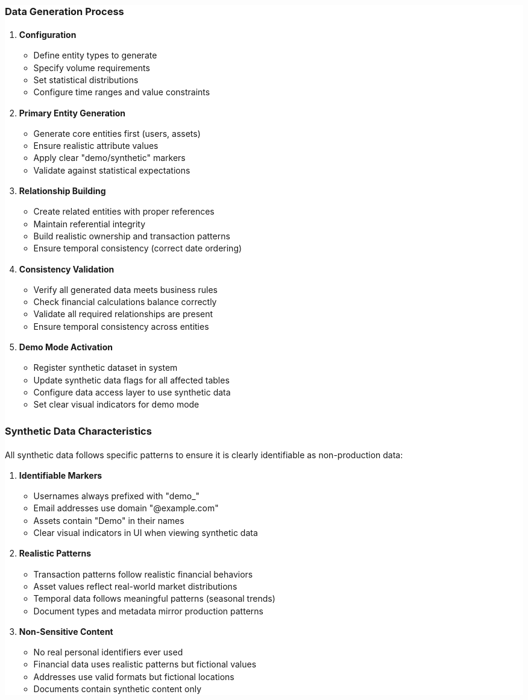 ### Data Generation Process

1. **Configuration**
   - Define entity types to generate
   - Specify volume requirements
   - Set statistical distributions
   - Configure time ranges and value constraints

2. **Primary Entity Generation**
   - Generate core entities first (users, assets)
   - Ensure realistic attribute values
   - Apply clear "demo/synthetic" markers
   - Validate against statistical expectations

3. **Relationship Building**
   - Create related entities with proper references
   - Maintain referential integrity
   - Build realistic ownership and transaction patterns
   - Ensure temporal consistency (correct date ordering)

4. **Consistency Validation**
   - Verify all generated data meets business rules
   - Check financial calculations balance correctly
   - Validate all required relationships are present
   - Ensure temporal consistency across entities

5. **Demo Mode Activation**
   - Register synthetic dataset in system
   - Update synthetic data flags for all affected tables
   - Configure data access layer to use synthetic data
   - Set clear visual indicators for demo mode

### Synthetic Data Characteristics

All synthetic data follows specific patterns to ensure it is clearly identifiable as non-production data:

1. **Identifiable Markers**
   - Usernames always prefixed with "demo_"
   - Email addresses use domain "@example.com"
   - Assets contain "Demo" in their names
   - Clear visual indicators in UI when viewing synthetic data

2. **Realistic Patterns**
   - Transaction patterns follow realistic financial behaviors
   - Asset values reflect real-world market distributions
   - Temporal data follows meaningful patterns (seasonal trends)
   - Document types and metadata mirror production patterns

3. **Non-Sensitive Content**
   - No real personal identifiers ever used
   - Financial data uses realistic patterns but fictional values
   - Addresses use valid formats but fictional locations
   - Documents contain synthetic content only
